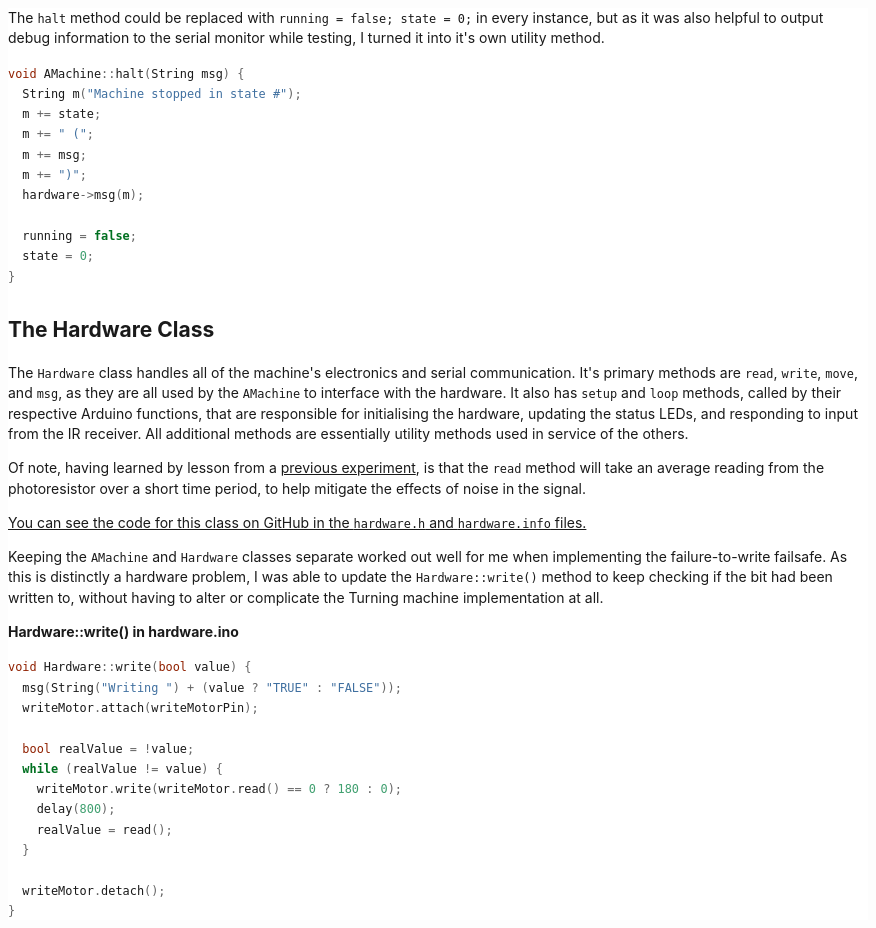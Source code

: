 The `halt` method could be replaced with `running = false; state = 0;` in every instance, but as it was also helpful to output debug information to the serial monitor while testing, I turned it into it's own utility method.

```cpp
void AMachine::halt(String msg) {
  String m("Machine stopped in state #");
  m += state;
  m += " (";
  m += msg;
  m += ")";
  hardware->msg(m);

  running = false;
  state = 0;
}
```

## The Hardware Class
The `Hardware` class handles all of the machine's electronics and serial communication. It's primary methods are `read`, `write`, `move`, and `msg`, as they are all used by the `AMachine` to interface with the hardware. It also has `setup` and `loop` methods, called by their respective Arduino functions, that are responsible for initialising the hardware, updating the status LEDs, and responding to input from the IR receiver. All additional methods are essentially utility methods used in service of the others.

Of note, having learned by lesson from a [previous experiment](https://physicalcomputingwithj.tumblr.com/post/652206318924496896), is that the `read` method will take an average reading from the photoresistor over a short time period, to help mitigate the effects of noise in the signal.

[You can see the code for this class on GitHub in the `hardware.h` and `hardware.info` files.](https://github.com/JoshIsAStudent/physical-computing/tree/main/final-project/arduino-program)

Keeping the `AMachine` and `Hardware` classes separate worked out well for me when implementing the failure-to-write failsafe. As this is distinctly a hardware problem, I was able to update the `Hardware::write()` method to keep checking if the bit had been written to, without having to alter or complicate the Turning machine implementation at all.

**Hardware::write() in hardware.ino**
```cpp
void Hardware::write(bool value) {
  msg(String("Writing ") + (value ? "TRUE" : "FALSE"));
  writeMotor.attach(writeMotorPin);

  bool realValue = !value;
  while (realValue != value) {
    writeMotor.write(writeMotor.read() == 0 ? 180 : 0);
    delay(800);
    realValue = read();
  }

  writeMotor.detach();
}
```

